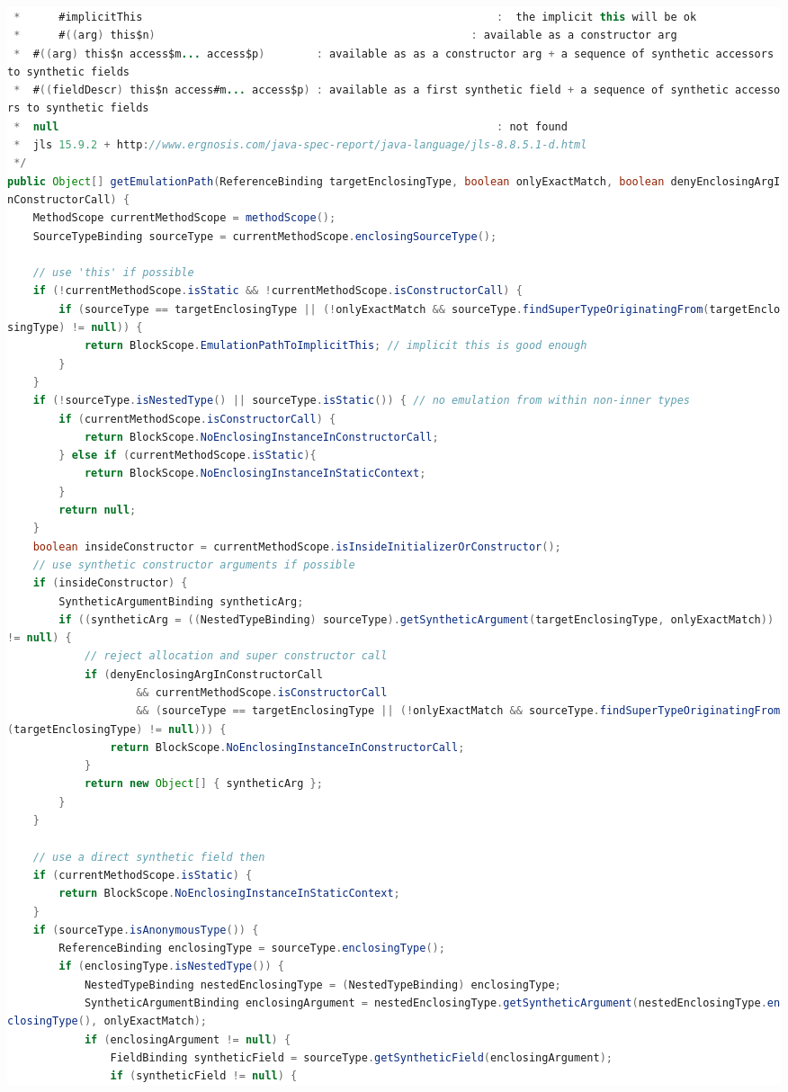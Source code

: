 ```java
 *		#implicitThis		  	 											:  the implicit this will be ok
 *		#((arg) this$n)													: available as a constructor arg
 * 	#((arg) this$n access$m... access$p) 		: available as as a constructor arg + a sequence of synthetic accessors to synthetic fields
 * 	#((fieldDescr) this$n access#m... access$p)	: available as a first synthetic field + a sequence of synthetic accessors to synthetic fields
 * 	null 		 															: not found
 *	jls 15.9.2 + http://www.ergnosis.com/java-spec-report/java-language/jls-8.8.5.1-d.html
 */
public Object[] getEmulationPath(ReferenceBinding targetEnclosingType, boolean onlyExactMatch, boolean denyEnclosingArgInConstructorCall) {
	MethodScope currentMethodScope = methodScope();
	SourceTypeBinding sourceType = currentMethodScope.enclosingSourceType();

	// use 'this' if possible
	if (!currentMethodScope.isStatic && !currentMethodScope.isConstructorCall) {
		if (sourceType == targetEnclosingType || (!onlyExactMatch && sourceType.findSuperTypeOriginatingFrom(targetEnclosingType) != null)) {
			return BlockScope.EmulationPathToImplicitThis; // implicit this is good enough
		}
	}
	if (!sourceType.isNestedType() || sourceType.isStatic()) { // no emulation from within non-inner types
		if (currentMethodScope.isConstructorCall) {
			return BlockScope.NoEnclosingInstanceInConstructorCall;
		} else if (currentMethodScope.isStatic){
			return BlockScope.NoEnclosingInstanceInStaticContext;
		}
		return null;
	}
	boolean insideConstructor = currentMethodScope.isInsideInitializerOrConstructor();
	// use synthetic constructor arguments if possible
	if (insideConstructor) {
		SyntheticArgumentBinding syntheticArg;
		if ((syntheticArg = ((NestedTypeBinding) sourceType).getSyntheticArgument(targetEnclosingType, onlyExactMatch)) != null) {
			// reject allocation and super constructor call
			if (denyEnclosingArgInConstructorCall
					&& currentMethodScope.isConstructorCall
					&& (sourceType == targetEnclosingType || (!onlyExactMatch && sourceType.findSuperTypeOriginatingFrom(targetEnclosingType) != null))) {
				return BlockScope.NoEnclosingInstanceInConstructorCall;
			}
			return new Object[] { syntheticArg };
		}
	}

	// use a direct synthetic field then
	if (currentMethodScope.isStatic) {
		return BlockScope.NoEnclosingInstanceInStaticContext;
	}
	if (sourceType.isAnonymousType()) {
		ReferenceBinding enclosingType = sourceType.enclosingType();
		if (enclosingType.isNestedType()) {
			NestedTypeBinding nestedEnclosingType = (NestedTypeBinding) enclosingType;
			SyntheticArgumentBinding enclosingArgument = nestedEnclosingType.getSyntheticArgument(nestedEnclosingType.enclosingType(), onlyExactMatch);
			if (enclosingArgument != null) {
				FieldBinding syntheticField = sourceType.getSyntheticField(enclosingArgument);
				if (syntheticField != null) {
```